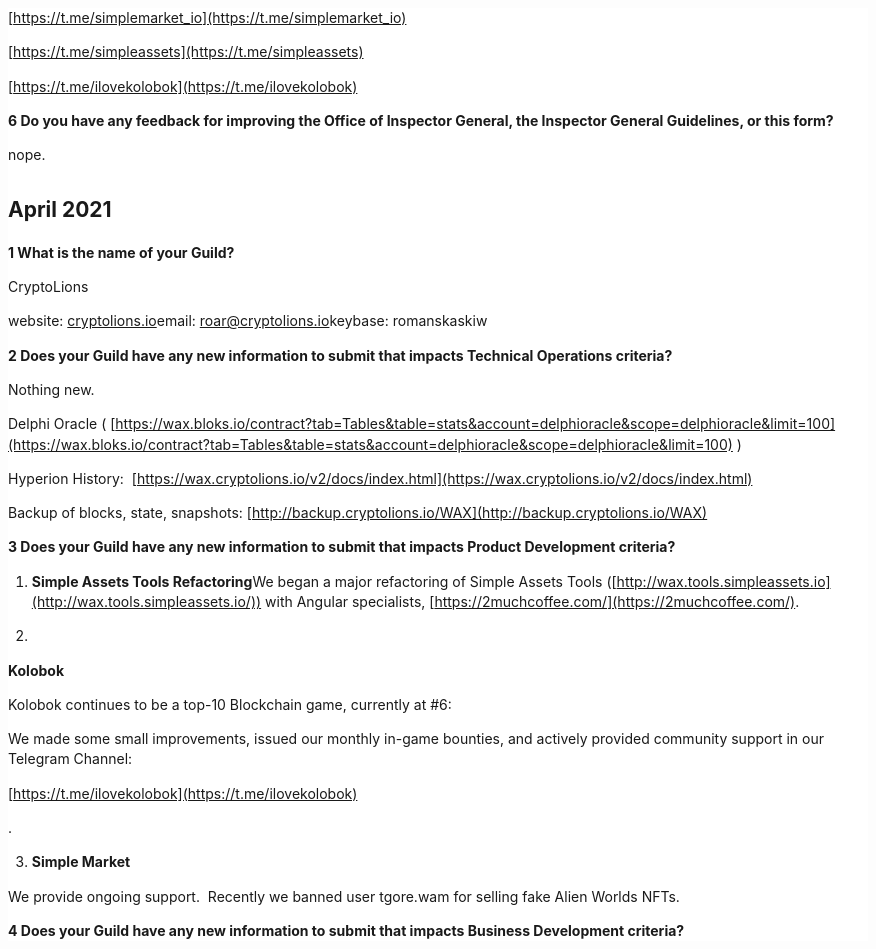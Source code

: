 [https://t.me/simplemarket_io](https://t.me/simplemarket_io)

[https://t.me/simpleassets](https://t.me/simpleassets)

[https://t.me/ilovekolobok](https://t.me/ilovekolobok)

**6 Do you have any feedback for improving the Office of Inspector General, the Inspector General Guidelines, or this form?**

nope.

## April 2021

**1 What is the name of your Guild?**

CryptoLions

website: [cryptolions.io](http://cryptolions.io/)email: [roar@cryptolions.io](mailto:roar@cryptolions.io)keybase: romanskaskiw

**2 Does your Guild have any new information to submit that impacts Technical Operations criteria?**

Nothing new.

Delphi Oracle ( [https://wax.bloks.io/contract?tab=Tables&table=stats&account=delphioracle&scope=delphioracle&limit=100](https://wax.bloks.io/contract?tab=Tables&table=stats&account=delphioracle&scope=delphioracle&limit=100) )

Hyperion History:  [https://wax.cryptolions.io/v2/docs/index.html](https://wax.cryptolions.io/v2/docs/index.html)

Backup of blocks, state, snapshots: [http://backup.cryptolions.io/WAX](http://backup.cryptolions.io/WAX)

**3 Does your Guild have any new information to submit that impacts Product Development criteria?**

1. **Simple Assets Tools Refactoring**We began a major refactoring of Simple Assets Tools ([http://wax.tools.simpleassets.io](http://wax.tools.simpleassets.io/)) with Angular specialists, [https://2muchcoffee.com/](https://2muchcoffee.com/).

2.

**Kolobok**

Kolobok continues to be a top-10 Blockchain game, currently at #6:

We made some small improvements, issued our monthly in-game bounties, and actively provided community support in our Telegram Channel:

[https://t.me/ilovekolobok](https://t.me/ilovekolobok)

.

3. **Simple Market**

We provide ongoing support.  Recently we banned user tgore.wam for selling fake Alien Worlds NFTs.

**4 Does your Guild have any new information to submit that impacts Business Development criteria?**

